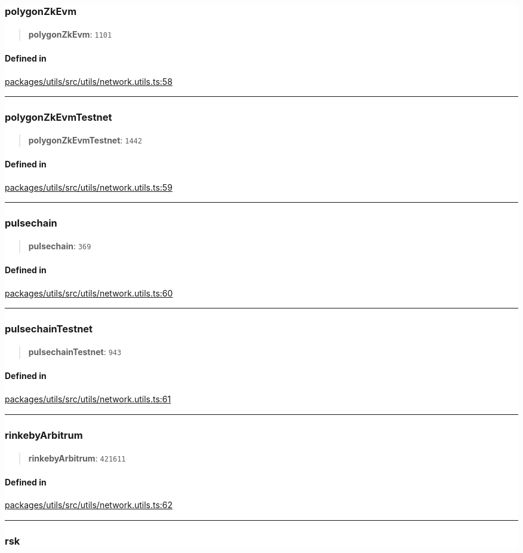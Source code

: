 ### polygonZkEvm

> **polygonZkEvm**: `1101`

#### Defined in

[packages/utils/src/utils/network.utils.ts:58](https://github.com/niZmosis/ethereum-multicall/blob/68ee699eca0cd184d8f0b7213bb6f4fe15a011a1/packages/utils/src/utils/network.utils.ts#L58)

***

### polygonZkEvmTestnet

> **polygonZkEvmTestnet**: `1442`

#### Defined in

[packages/utils/src/utils/network.utils.ts:59](https://github.com/niZmosis/ethereum-multicall/blob/68ee699eca0cd184d8f0b7213bb6f4fe15a011a1/packages/utils/src/utils/network.utils.ts#L59)

***

### pulsechain

> **pulsechain**: `369`

#### Defined in

[packages/utils/src/utils/network.utils.ts:60](https://github.com/niZmosis/ethereum-multicall/blob/68ee699eca0cd184d8f0b7213bb6f4fe15a011a1/packages/utils/src/utils/network.utils.ts#L60)

***

### pulsechainTestnet

> **pulsechainTestnet**: `943`

#### Defined in

[packages/utils/src/utils/network.utils.ts:61](https://github.com/niZmosis/ethereum-multicall/blob/68ee699eca0cd184d8f0b7213bb6f4fe15a011a1/packages/utils/src/utils/network.utils.ts#L61)

***

### rinkebyArbitrum

> **rinkebyArbitrum**: `421611`

#### Defined in

[packages/utils/src/utils/network.utils.ts:62](https://github.com/niZmosis/ethereum-multicall/blob/68ee699eca0cd184d8f0b7213bb6f4fe15a011a1/packages/utils/src/utils/network.utils.ts#L62)

***

### rsk
